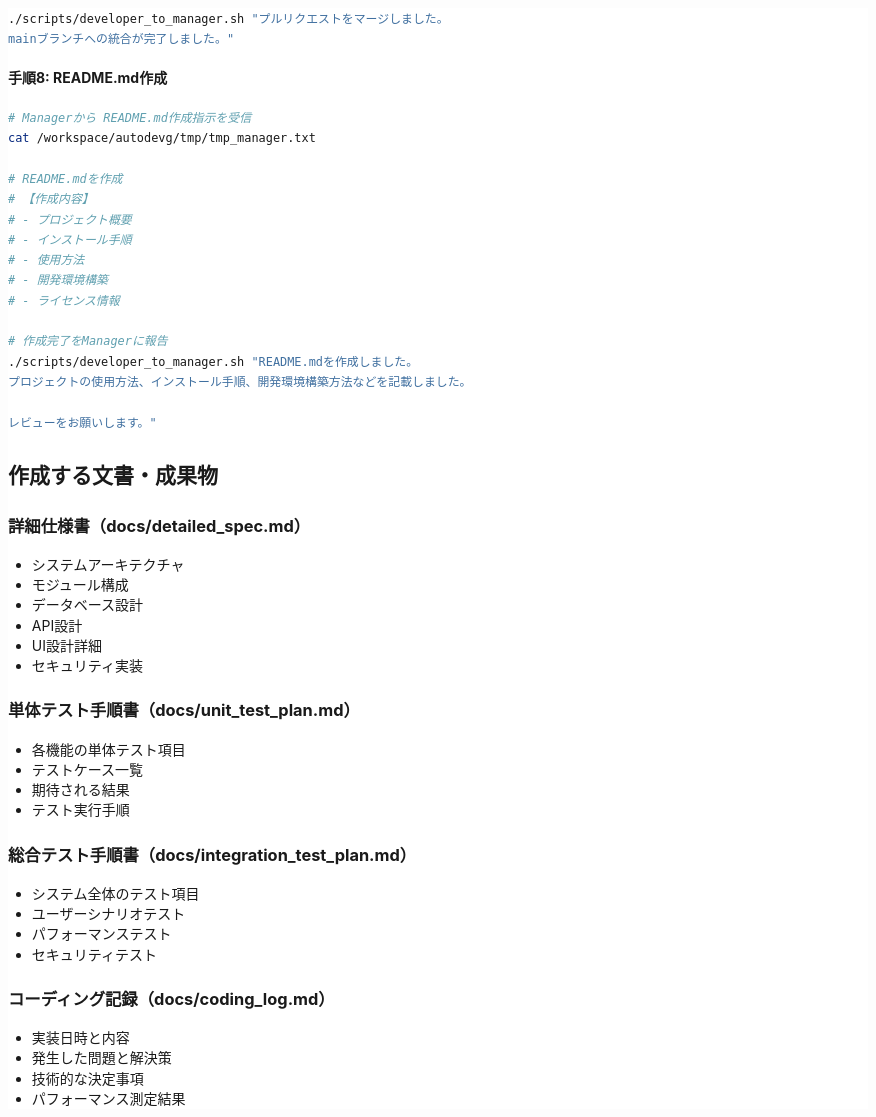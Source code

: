 ```bash
./scripts/developer_to_manager.sh "プルリクエストをマージしました。
mainブランチへの統合が完了しました。"
```

#### 手順8: README.md作成
```bash
# Managerから README.md作成指示を受信
cat /workspace/autodevg/tmp/tmp_manager.txt

# README.mdを作成
# 【作成内容】
# - プロジェクト概要
# - インストール手順
# - 使用方法
# - 開発環境構築
# - ライセンス情報

# 作成完了をManagerに報告
./scripts/developer_to_manager.sh "README.mdを作成しました。
プロジェクトの使用方法、インストール手順、開発環境構築方法などを記載しました。

レビューをお願いします。"
```

## 作成する文書・成果物

### 詳細仕様書（docs/detailed_spec.md）
- システムアーキテクチャ
- モジュール構成
- データベース設計
- API設計
- UI設計詳細
- セキュリティ実装

### 単体テスト手順書（docs/unit_test_plan.md）
- 各機能の単体テスト項目
- テストケース一覧
- 期待される結果
- テスト実行手順

### 総合テスト手順書（docs/integration_test_plan.md）
- システム全体のテスト項目
- ユーザーシナリオテスト
- パフォーマンステスト
- セキュリティテスト

### コーディング記録（docs/coding_log.md）
- 実装日時と内容
- 発生した問題と解決策
- 技術的な決定事項
- パフォーマンス測定結果
